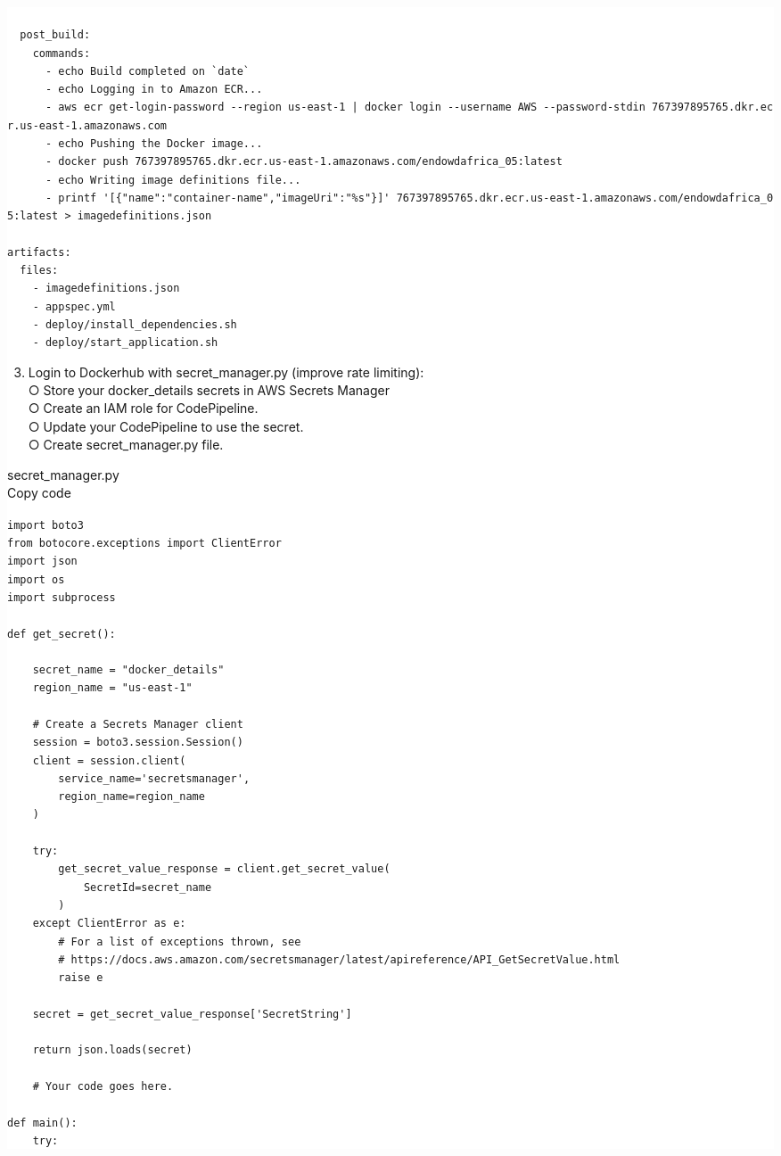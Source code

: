```

  post_build:
    commands:
      - echo Build completed on `date`
      - echo Logging in to Amazon ECR...
      - aws ecr get-login-password --region us-east-1 | docker login --username AWS --password-stdin 767397895765.dkr.ecr.us-east-1.amazonaws.com
      - echo Pushing the Docker image...
      - docker push 767397895765.dkr.ecr.us-east-1.amazonaws.com/endowdafrica_05:latest
      - echo Writing image definitions file...
      - printf '[{"name":"container-name","imageUri":"%s"}]' 767397895765.dkr.ecr.us-east-1.amazonaws.com/endowdafrica_05:latest > imagedefinitions.json

artifacts:
  files:
    - imagedefinitions.json
    - appspec.yml
    - deploy/install_dependencies.sh
    - deploy/start_application.sh
```
3. Login to Dockerhub with secret_manager.py (improve rate limiting):<br>
○  Store your docker_details secrets in AWS Secrets Manager<br>
○ Create an IAM role for CodePipeline.<br>
○ Update your CodePipeline to use the secret. <br>
○ Create secret_manager.py file. <br>

secret_manager.py<br>
Copy code
```
import boto3
from botocore.exceptions import ClientError
import json
import os
import subprocess

def get_secret():

    secret_name = "docker_details"
    region_name = "us-east-1"

    # Create a Secrets Manager client
    session = boto3.session.Session()
    client = session.client(
        service_name='secretsmanager',
        region_name=region_name
    )

    try:
        get_secret_value_response = client.get_secret_value(
            SecretId=secret_name
        )
    except ClientError as e:
        # For a list of exceptions thrown, see
        # https://docs.aws.amazon.com/secretsmanager/latest/apireference/API_GetSecretValue.html
        raise e

    secret = get_secret_value_response['SecretString']

    return json.loads(secret)

    # Your code goes here.

def main():
    try:
```